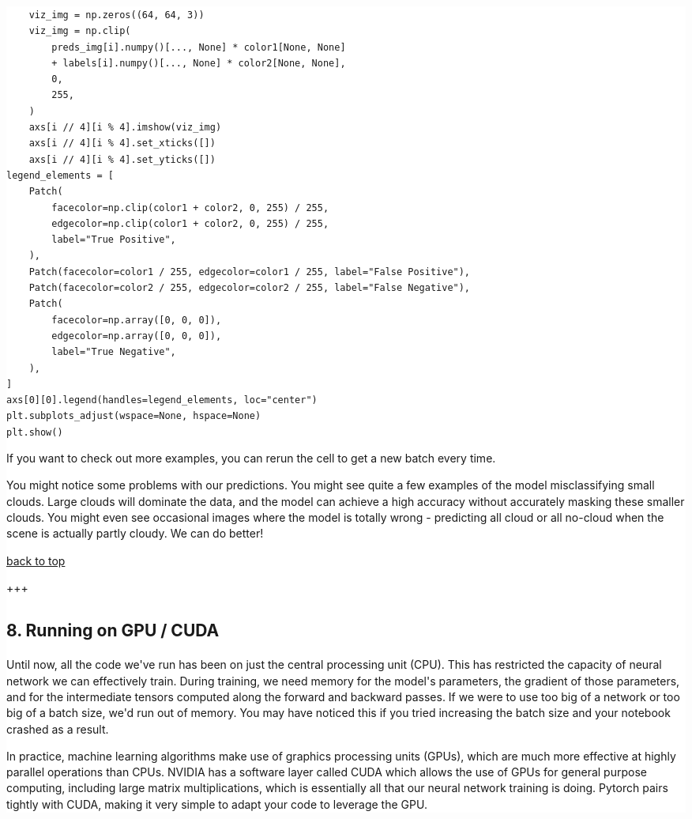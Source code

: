 ```{code-cell} ipython3
    viz_img = np.zeros((64, 64, 3))
    viz_img = np.clip(
        preds_img[i].numpy()[..., None] * color1[None, None]
        + labels[i].numpy()[..., None] * color2[None, None],
        0,
        255,
    )
    axs[i // 4][i % 4].imshow(viz_img)
    axs[i // 4][i % 4].set_xticks([])
    axs[i // 4][i % 4].set_yticks([])
legend_elements = [
    Patch(
        facecolor=np.clip(color1 + color2, 0, 255) / 255,
        edgecolor=np.clip(color1 + color2, 0, 255) / 255,
        label="True Positive",
    ),
    Patch(facecolor=color1 / 255, edgecolor=color1 / 255, label="False Positive"),
    Patch(facecolor=color2 / 255, edgecolor=color2 / 255, label="False Negative"),
    Patch(
        facecolor=np.array([0, 0, 0]),
        edgecolor=np.array([0, 0, 0]),
        label="True Negative",
    ),
]
axs[0][0].legend(handles=legend_elements, loc="center")
plt.subplots_adjust(wspace=None, hspace=None)
plt.show()
```

If you want to check out more examples, you can rerun the cell to get a new batch every time.

You might notice some problems with our predictions. You might see quite a few examples of the model misclassifying small clouds. Large clouds will dominate the data, and the model can achieve a high accuracy without accurately masking these smaller clouds. You might even see occasional images where the model is totally wrong - predicting all cloud or all no-cloud when the scene is actually partly cloudy. We can do better!

[back to top](#Contents)

+++

## 8. Running on GPU / CUDA

Until now, all the code we've run has been on just the central processing unit (CPU). This has restricted the capacity of neural network we can effectively train. During training, we need memory for the model's parameters, the gradient of those parameters, and for the intermediate tensors computed along the forward and backward passes. If we were to use too big of a network or too big of a batch size, we'd run out of memory. You may have noticed this if you tried increasing the batch size and your notebook crashed as a result.

In practice, machine learning algorithms make use of graphics processing units (GPUs), which are much more effective at highly parallel operations than CPUs. NVIDIA has a software layer called CUDA which allows the use of GPUs for general purpose computing, including large matrix multiplications, which is essentially all that our neural network training is doing. Pytorch pairs tightly with CUDA, making it very simple to adapt your code to leverage the GPU.
